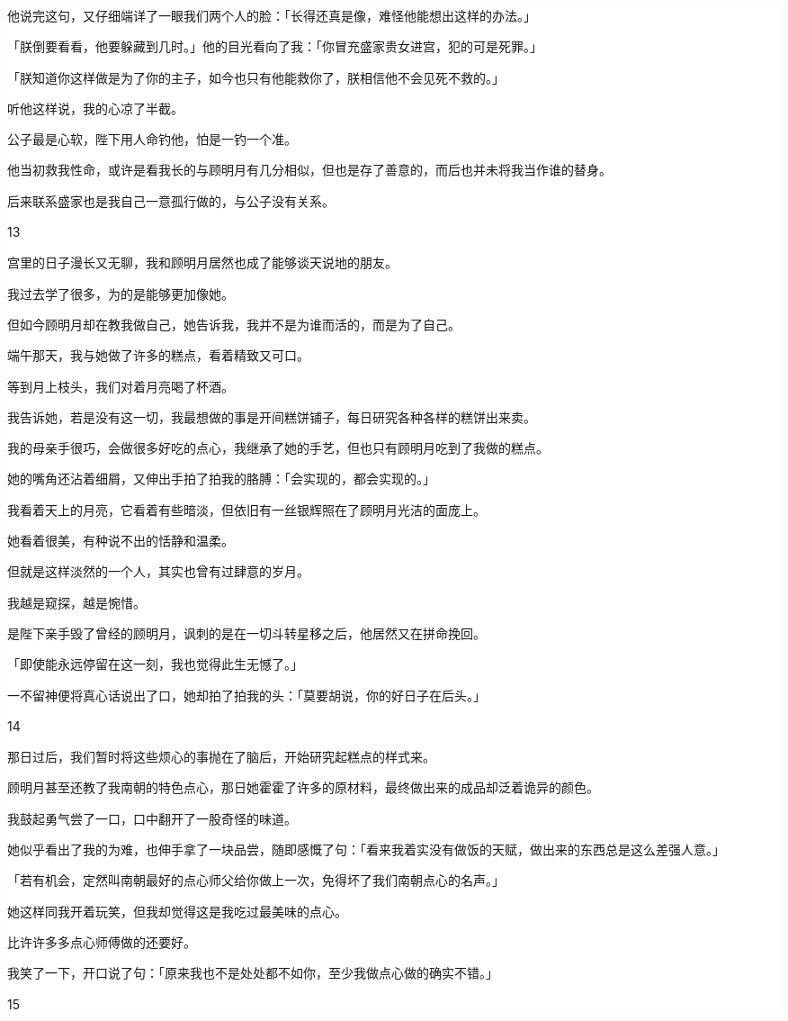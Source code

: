 他说完这句，又仔细端详了一眼我们两个人的脸：「长得还真是像，难怪他能想出这样的办法。」

「朕倒要看看，他要躲藏到几时。」他的目光看向了我：「你冒充盛家贵女进宫，犯的可是死罪。」

「朕知道你这样做是为了你的主子，如今也只有他能救你了，朕相信他不会见死不救的。」

听他这样说，我的心凉了半截。

公子最是心软，陛下用人命钓他，怕是一钓一个准。

他当初救我性命，或许是看我长的与顾明月有几分相似，但也是存了善意的，而后也并未将我当作谁的替身。

后来联系盛家也是我自己一意孤行做的，与公子没有关系。

13

宫里的日子漫长又无聊，我和顾明月居然也成了能够谈天说地的朋友。

我过去学了很多，为的是能够更加像她。

但如今顾明月却在教我做自己，她告诉我，我并不是为谁而活的，而是为了自己。

端午那天，我与她做了许多的糕点，看着精致又可口。

等到月上枝头，我们对着月亮喝了杯酒。

我告诉她，若是没有这一切，我最想做的事是开间糕饼铺子，每日研究各种各样的糕饼出来卖。

我的母亲手很巧，会做很多好吃的点心，我继承了她的手艺，但也只有顾明月吃到了我做的糕点。

她的嘴角还沾着细屑，又伸出手拍了拍我的胳膊：「会实现的，都会实现的。」

我看着天上的月亮，它看着有些暗淡，但依旧有一丝银辉照在了顾明月光洁的面庞上。

她看着很美，有种说不出的恬静和温柔。

但就是这样淡然的一个人，其实也曾有过肆意的岁月。

我越是窥探，越是惋惜。

是陛下亲手毁了曾经的顾明月，讽刺的是在一切斗转星移之后，他居然又在拼命挽回。

「即使能永远停留在这一刻，我也觉得此生无憾了。」

一不留神便将真心话说出了口，她却拍了拍我的头：「莫要胡说，你的好日子在后头。」

14

那日过后，我们暂时将这些烦心的事抛在了脑后，开始研究起糕点的样式来。

顾明月甚至还教了我南朝的特色点心，那日她霍霍了许多的原材料，最终做出来的成品却泛着诡异的颜色。

我鼓起勇气尝了一口，口中翻开了一股奇怪的味道。

她似乎看出了我的为难，也伸手拿了一块品尝，随即感慨了句：「看来我着实没有做饭的天赋，做出来的东西总是这么差强人意。」

「若有机会，定然叫南朝最好的点心师父给你做上一次，免得坏了我们南朝点心的名声。」

她这样同我开着玩笑，但我却觉得这是我吃过最美味的点心。

比许许多多点心师傅做的还要好。

我笑了一下，开口说了句：「原来我也不是处处都不如你，至少我做点心做的确实不错。」

15
